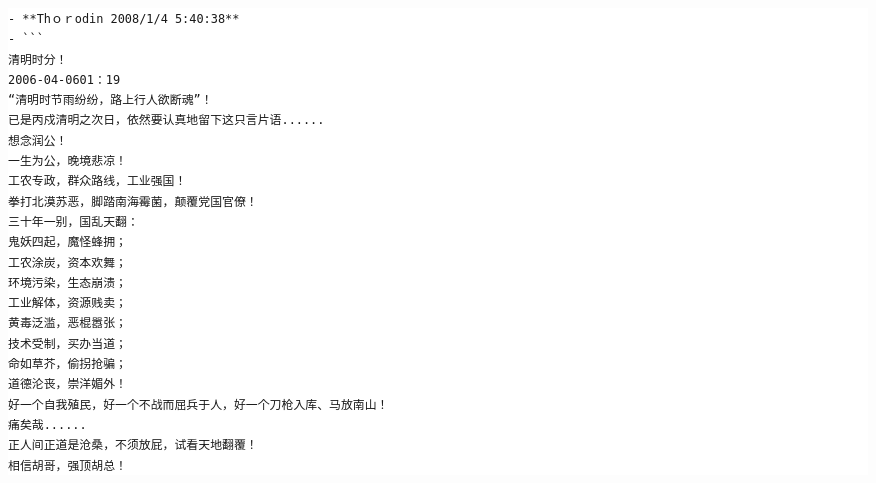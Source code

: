   ```
- **Thｏｒodin 2008/1/4 5:40:38**
- ```
  清明时分！
  2006-04-0601：19
  “清明时节雨纷纷，路上行人欲断魂”！
  已是丙戍清明之次日，依然要认真地留下这只言片语......
  想念润公！
  一生为公，晚境悲凉！
  工农专政，群众路线，工业强国！
  拳打北漠苏恶，脚踏南海霉菌，颠覆党国官僚！
  三十年一别，国乱天翻：
  鬼妖四起，魔怪蜂拥；
  工农涂炭，资本欢舞；
  环境污染，生态崩溃；
  工业解体，资源贱卖；
  黄毒泛滥，恶棍嚣张；
  技术受制，买办当道；
  命如草芥，偷拐抢骗；
  道德沦丧，崇洋媚外！
  好一个自我殖民，好一个不战而屈兵于人，好一个刀枪入库、马放南山！
  痛矣哉......
  正人间正道是沧桑，不须放屁，试看天地翻覆！
  相信胡哥，强顶胡总！

